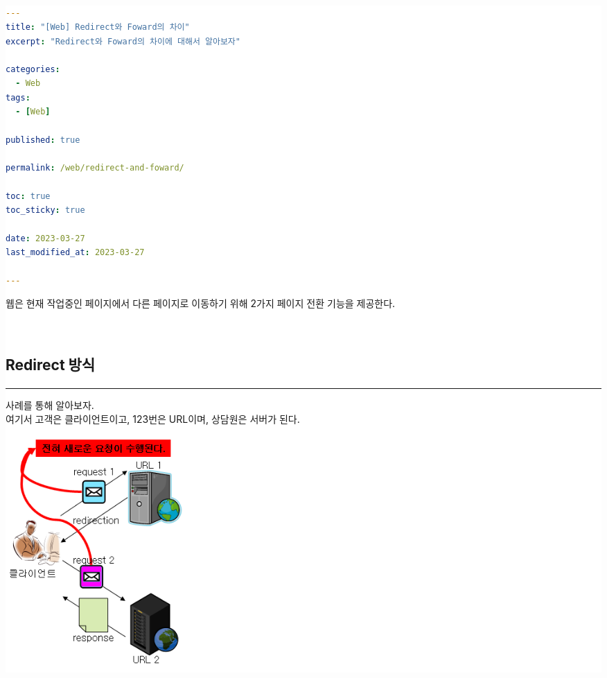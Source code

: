 ```yaml
---
title: "[Web] Redirect와 Foward의 차이"
excerpt: "Redirect와 Foward의 차이에 대해서 알아보자"

categories:
  - Web
tags:
  - [Web]

published: true

permalink: /web/redirect-and-foward/

toc: true
toc_sticky: true

date: 2023-03-27
last_modified_at: 2023-03-27

--- 
```


웹은 현재 작업중인 페이지에서 다른 페이지로 이동하기 위해 2가지 페이지 전환 기능을 제공한다.

<br>

## **Redirect 방식**
<hr />

사례를 통해 알아보자.<br>
여기서 고객은 클라이언트이고, 123번은 URL이며, 상담원은 서버가 된다.
<br>

<img src="../../../assets/images/posts/development/web/web-redirect-and-foward/web-redirect-and-foward-1.PNG" width="30%">
